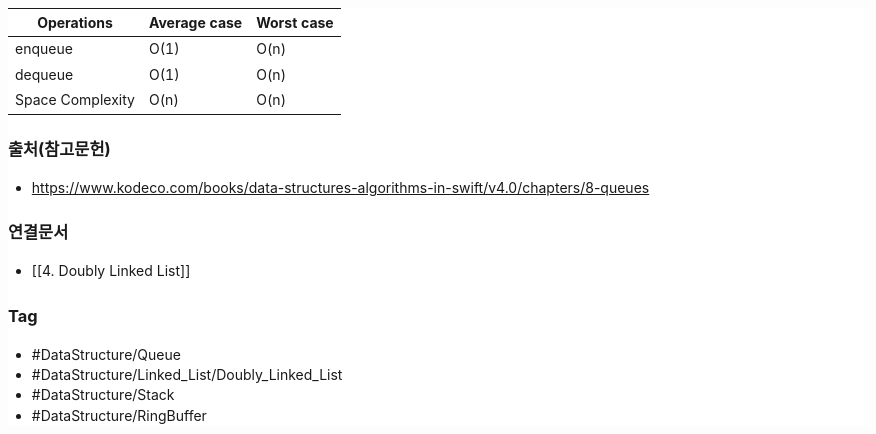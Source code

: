 | Operations       | Average case | Worst case |
| ---------------- | ------------ | ---------- |
| enqueue          | O(1)         | O(n)       |
| dequeue          | O(1)         | O(n)       |
| Space Complexity | O(n)         | O(n)       |

### 출처(참고문헌) 
- https://www.kodeco.com/books/data-structures-algorithms-in-swift/v4.0/chapters/8-queues

### 연결문서 
- [[4. Doubly Linked List]]


### Tag
- #DataStructure/Queue
- #DataStructure/Linked_List/Doubly_Linked_List 
- #DataStructure/Stack  
- #DataStructure/RingBuffer 